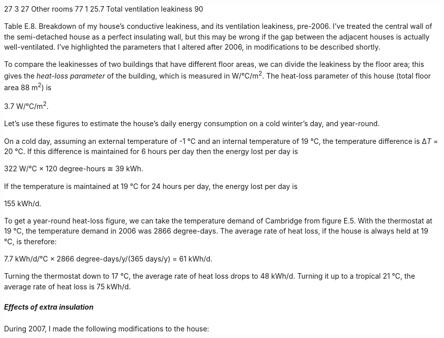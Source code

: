 <td>27</td>
<td><span class="red">3</span></td>
<td>27</td>
</tr>
<tr class="even">
<td>Other rooms</td>
<td>77</td>
<td>1</td>
<td>25.7</td>
</tr>
<tr class="odd">
<td>Total ventilation leakiness</td>
<td></td>
<td></td>
<td>90</td>
</tr>
</tbody>
</table>

<span class="figurenumber">Table E.8.</span> Breakdown of my house’s conductive leakiness, and its ventilation leakiness, pre-2006. I’ve treated the central wall of the semi-detached house as a perfect insulating wall, but this may be wrong if the gap between the adjacent houses is actually well-ventilated. I’ve highlighted the parameters that I altered after 2006, in modifications to be described shortly.

To compare the leakinesses of two buildings that have different floor areas, we can divide the leakiness by the floor area; this gives the *heat-loss parameter* of the building, which is measured in W/°C/m<sup>2</sup>. The heat-loss parameter of this house (total floor area 88 m<sup>2</sup>) is

3.7 W/°C/m<sup>2</sup>.

Let’s use these figures to estimate the house’s daily energy consumption on a cold winter’s day, and year-round.

On a cold day, assuming an external temperature of -1 °C and an internal temperature of 19 °C, the temperature difference is Δ*T* = 20 °C. If this difference is maintained for 6 hours per day then the energy lost per day is

322 W/°C × 120 degree-hours  ≅  39 kWh.

If the temperature is maintained at 19 °C for 24 hours per day, the energy lost per day is

155 kWh/d.

To get a year-round heat-loss figure, we can take the temperature demand of Cambridge from figure E.5. With the thermostat at 19 °C, the temperature demand in 2006 was 2866 degree-days. The average rate of heat loss, if the house is always held at 19 °C, is therefore:

7.7 kWh/d/°C × 2866 degree-days/y/(365 days/y) = 61 kWh/d.

Turning the thermostat down to 17 °C, the average rate of heat loss drops to 48 kWh/d. Turning it up to a tropical 21 °C, the average rate of heat loss is 75 kWh/d.

##### Effects of extra insulation

During 2007, I made the following modifications to the house:
